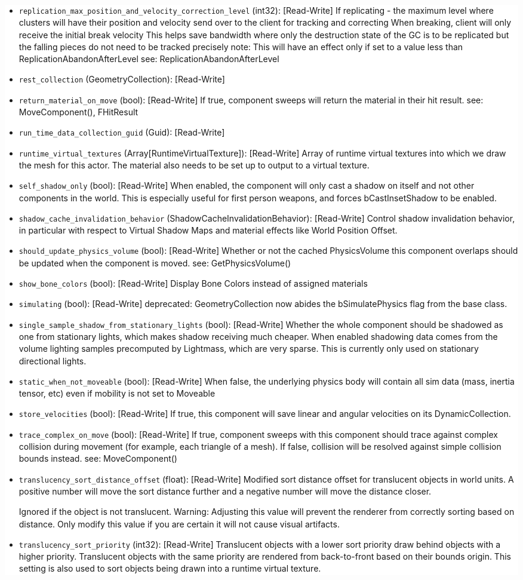 - ``replication_max_position_and_velocity_correction_level`` (int32):  [Read-Write] If replicating - the maximum level where clusters will have their position and velocity send over to the client for tracking and correcting
  When breaking, client will only receive the initial break velocity
  This helps save bandwidth where only the destruction state of the GC is to be replicated but the falling pieces do not need to be tracked precisely
  note: This will have an effect only if set to a value less than ReplicationAbandonAfterLevel
  see: ReplicationAbandonAfterLevel
- ``rest_collection`` (GeometryCollection):  [Read-Write]
- ``return_material_on_move`` (bool):  [Read-Write] If true, component sweeps will return the material in their hit result.
  see: MoveComponent(), FHitResult
- ``run_time_data_collection_guid`` (Guid):  [Read-Write]
- ``runtime_virtual_textures`` (Array[RuntimeVirtualTexture]):  [Read-Write] Array of runtime virtual textures into which we draw the mesh for this actor.
  The material also needs to be set up to output to a virtual texture.
- ``self_shadow_only`` (bool):  [Read-Write] When enabled, the component will only cast a shadow on itself and not other components in the world.
  This is especially useful for first person weapons, and forces bCastInsetShadow to be enabled.
- ``shadow_cache_invalidation_behavior`` (ShadowCacheInvalidationBehavior):  [Read-Write] Control shadow invalidation behavior, in particular with respect to Virtual Shadow Maps and material effects like World Position Offset.
- ``should_update_physics_volume`` (bool):  [Read-Write] Whether or not the cached PhysicsVolume this component overlaps should be updated when the component is moved.
  see: GetPhysicsVolume()
- ``show_bone_colors`` (bool):  [Read-Write] Display Bone Colors instead of assigned materials
- ``simulating`` (bool):  [Read-Write]
  deprecated: GeometryCollection now abides the bSimulatePhysics flag from the base class.
- ``single_sample_shadow_from_stationary_lights`` (bool):  [Read-Write] Whether the whole component should be shadowed as one from stationary lights, which makes shadow receiving much cheaper.
  When enabled shadowing data comes from the volume lighting samples precomputed by Lightmass, which are very sparse.
  This is currently only used on stationary directional lights.
- ``static_when_not_moveable`` (bool):  [Read-Write] When false, the underlying physics body will contain all sim data (mass, inertia tensor, etc) even if mobility is not set to Moveable
- ``store_velocities`` (bool):  [Read-Write] If true, this component will save linear and angular velocities on its DynamicCollection.
- ``trace_complex_on_move`` (bool):  [Read-Write] If true, component sweeps with this component should trace against complex collision during movement (for example, each triangle of a mesh).
  If false, collision will be resolved against simple collision bounds instead.
  see: MoveComponent()
- ``translucency_sort_distance_offset`` (float):  [Read-Write] Modified sort distance offset for translucent objects in world units.
  A positive number will move the sort distance further and a negative number will move the distance closer.

  Ignored if the object is not translucent.
  Warning: Adjusting this value will prevent the renderer from correctly sorting based on distance.  Only modify this value if you are certain it will not cause visual artifacts.
- ``translucency_sort_priority`` (int32):  [Read-Write] Translucent objects with a lower sort priority draw behind objects with a higher priority.
  Translucent objects with the same priority are rendered from back-to-front based on their bounds origin.
  This setting is also used to sort objects being drawn into a runtime virtual texture.
